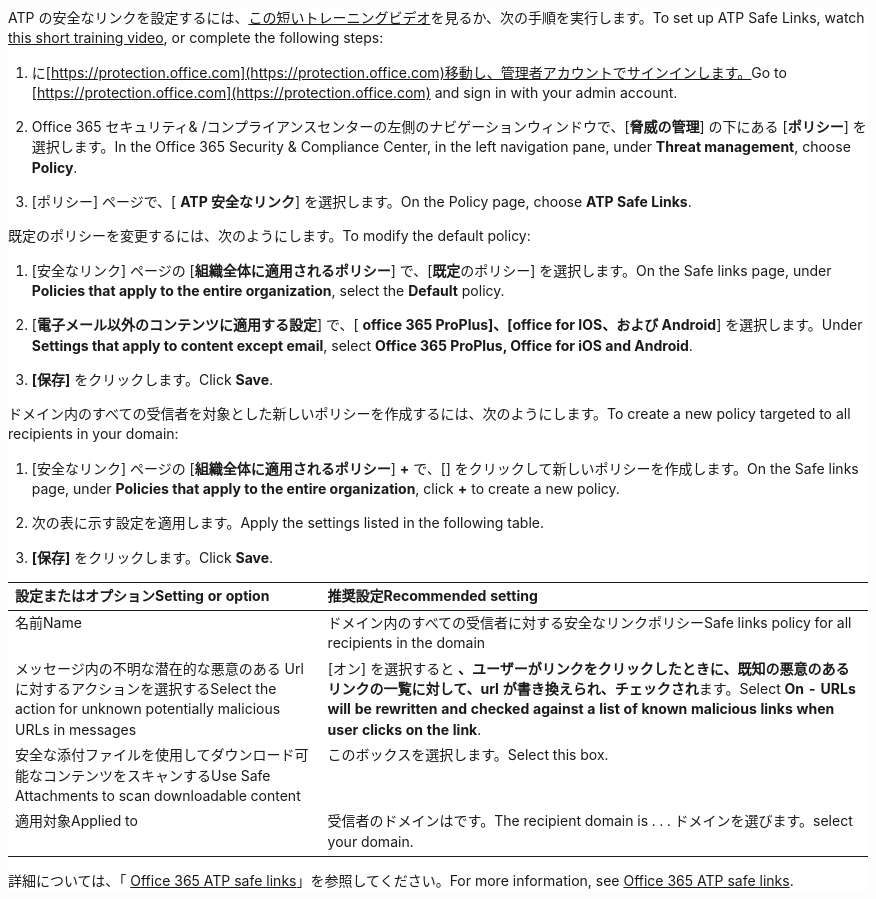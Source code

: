 <span data-ttu-id="e8370-285">ATP の安全なリンクを設定するには、[この短いトレーニングビデオ](https://support.office.com/article/61492713-53c2-47da-a6e7-fa97479e97fa)を見るか、次の手順を実行します。</span><span class="sxs-lookup"><span data-stu-id="e8370-285">To set up ATP Safe Links, watch [this short training video](https://support.office.com/article/61492713-53c2-47da-a6e7-fa97479e97fa), or complete the following steps:</span></span>
  
1. <span data-ttu-id="e8370-286">に[https://protection.office.com](https://protection.office.com)移動し、管理者アカウントでサインインします。</span><span class="sxs-lookup"><span data-stu-id="e8370-286">Go to [https://protection.office.com](https://protection.office.com) and sign in with your admin account.</span></span> 
    
2. <span data-ttu-id="e8370-287">Office 365 セキュリティ&amp; /コンプライアンスセンターの左側のナビゲーションウィンドウで、[**脅威の管理**] の下にある [**ポリシー**] を選択します。</span><span class="sxs-lookup"><span data-stu-id="e8370-287">In the Office 365 Security &amp; Compliance Center, in the left navigation pane, under **Threat management**, choose **Policy**.</span></span>
    
3. <span data-ttu-id="e8370-288">[ポリシー] ページで、[ **ATP 安全なリンク**] を選択します。</span><span class="sxs-lookup"><span data-stu-id="e8370-288">On the Policy page, choose **ATP Safe Links**.</span></span>
    
<span data-ttu-id="e8370-289">既定のポリシーを変更するには、次のようにします。</span><span class="sxs-lookup"><span data-stu-id="e8370-289">To modify the default policy:</span></span>
  
1. <span data-ttu-id="e8370-290">[安全なリンク] ページの [**組織全体に適用されるポリシー**] で、[**既定**のポリシー] を選択します。</span><span class="sxs-lookup"><span data-stu-id="e8370-290">On the Safe links page, under **Policies that apply to the entire organization**, select the **Default** policy.</span></span> 
    
2. <span data-ttu-id="e8370-291">[**電子メール以外のコンテンツに適用する設定**] で、[ **office 365 ProPlus]、[office for IOS、および Android**] を選択します。</span><span class="sxs-lookup"><span data-stu-id="e8370-291">Under **Settings that apply to content except email**, select **Office 365 ProPlus, Office for iOS and Android**.</span></span>
    
3. <span data-ttu-id="e8370-292">**[保存]** をクリックします。</span><span class="sxs-lookup"><span data-stu-id="e8370-292">Click **Save**.</span></span> 
    
<span data-ttu-id="e8370-293">ドメイン内のすべての受信者を対象とした新しいポリシーを作成するには、次のようにします。</span><span class="sxs-lookup"><span data-stu-id="e8370-293">To create a new policy targeted to all recipients in your domain:</span></span>
  
1. <span data-ttu-id="e8370-294">[安全なリンク] ページの [**組織全体に適用されるポリシー**] **+** で、[] をクリックして新しいポリシーを作成します。</span><span class="sxs-lookup"><span data-stu-id="e8370-294">On the Safe links page, under **Policies that apply to the entire organization**, click **+** to create a new policy.</span></span> 
    
2. <span data-ttu-id="e8370-295">次の表に示す設定を適用します。</span><span class="sxs-lookup"><span data-stu-id="e8370-295">Apply the settings listed in the following table.</span></span>
    
3. <span data-ttu-id="e8370-296">**[保存]** をクリックします。</span><span class="sxs-lookup"><span data-stu-id="e8370-296">Click **Save**.</span></span> 

|<span data-ttu-id="e8370-297">**設定またはオプション**</span><span class="sxs-lookup"><span data-stu-id="e8370-297">**Setting or option**</span></span>|<span data-ttu-id="e8370-298">**推奨設定**</span><span class="sxs-lookup"><span data-stu-id="e8370-298">**Recommended setting**</span></span> <br/>|
|:-----|:-----|
|<span data-ttu-id="e8370-299">名前</span><span class="sxs-lookup"><span data-stu-id="e8370-299">Name</span></span>  <br/> |<span data-ttu-id="e8370-300">ドメイン内のすべての受信者に対する安全なリンクポリシー</span><span class="sxs-lookup"><span data-stu-id="e8370-300">Safe links policy for all recipients in the domain</span></span>  <br/> |
|<span data-ttu-id="e8370-301">メッセージ内の不明な潜在的な悪意のある Url に対するアクションを選択する</span><span class="sxs-lookup"><span data-stu-id="e8370-301">Select the action for unknown potentially malicious URLs in messages</span></span>  <br/> |<span data-ttu-id="e8370-302">[オン] を選択すると **、ユーザーがリンクをクリックしたときに、既知の悪意のあるリンクの一覧に対して、url が書き換えられ、チェックされ**ます。</span><span class="sxs-lookup"><span data-stu-id="e8370-302">Select **On - URLs will be rewritten and checked against a list of known malicious links when user clicks on the link**.</span></span>  <br/> |
|<span data-ttu-id="e8370-303">安全な添付ファイルを使用してダウンロード可能なコンテンツをスキャンする</span><span class="sxs-lookup"><span data-stu-id="e8370-303">Use Safe Attachments to scan downloadable content</span></span>  <br/> |<span data-ttu-id="e8370-304">このボックスを選択します。</span><span class="sxs-lookup"><span data-stu-id="e8370-304">Select this box.</span></span>  <br/> |
|<span data-ttu-id="e8370-305">適用対象</span><span class="sxs-lookup"><span data-stu-id="e8370-305">Applied to</span></span>  <br/> |<span data-ttu-id="e8370-306">受信者のドメインはです。</span><span class="sxs-lookup"><span data-stu-id="e8370-306">The recipient domain is .</span></span> <span data-ttu-id="e8370-307">.</span><span class="sxs-lookup"><span data-stu-id="e8370-307"></span></span> <span data-ttu-id="e8370-308">.</span><span class="sxs-lookup"><span data-stu-id="e8370-308"></span></span> <span data-ttu-id="e8370-309">ドメインを選びます。</span><span class="sxs-lookup"><span data-stu-id="e8370-309">select your domain.</span></span>  <br/> |
   
<span data-ttu-id="e8370-310">詳細については、「 [Office 365 ATP safe links](https://go.microsoft.com/fwlink/?linkid=2016138&amp;clcid=0x409)」を参照してください。</span><span class="sxs-lookup"><span data-stu-id="e8370-310">For more information, see [Office 365 ATP safe links](https://go.microsoft.com/fwlink/?linkid=2016138&amp;clcid=0x409).</span></span>
